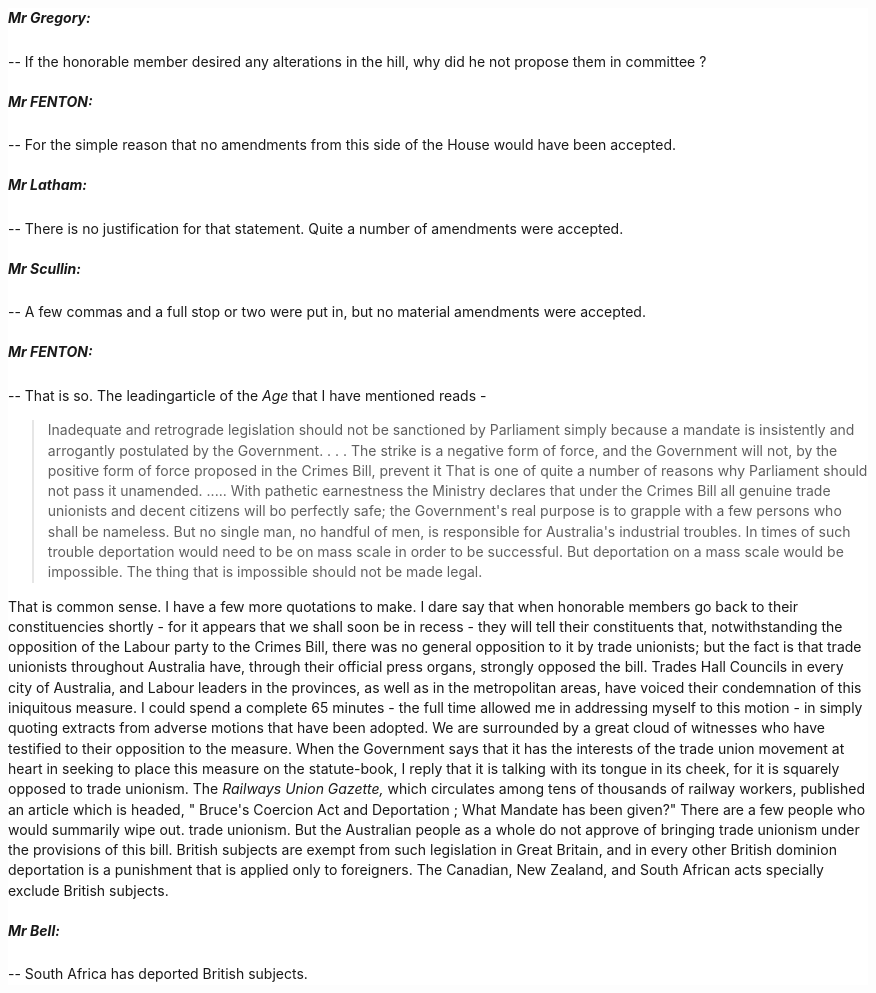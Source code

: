##### Mr Gregory:

-- If the honorable member desired any alterations in the hill, why did he not propose them in committee ? 

##### Mr FENTON:

-- For the simple reason that no amendments from this side of the House would have been accepted. 

##### Mr Latham:

-- There is no justification for that statement. Quite a number of amendments were accepted. 

##### Mr Scullin:

-- A few commas and a full stop or two were put in, but no material amendments were accepted. 

##### Mr FENTON:

-- That is so. The leadingarticle of the  *Age*  that I have mentioned reads - 

  >Inadequate and retrograde legislation should not be sanctioned by Parliament simply because a mandate is insistently and arrogantly postulated by the Government. . . . The strike is a negative form of force, and the Government will not, by the positive form of force proposed in the Crimes Bill, prevent it That is one of quite a number of reasons why Parliament should not pass it unamended. ..... With pathetic earnestness the Ministry declares that under the Crimes Bill all genuine trade unionists and decent citizens will bo perfectly safe; the Government's real purpose is to grapple with a few persons who shall be nameless. But no single man, no handful of men, is responsible for Australia's industrial troubles. In times of such trouble deportation would need to be on mass scale in order to be successful. But deportation on a mass scale would be impossible. The thing that is impossible should not be made legal. 

That is common sense. I have a few more quotations to make. I dare say that when honorable members go back to their constituencies shortly - for it appears that we shall soon be in recess - they will tell their constituents that, notwithstanding the opposition of the Labour party to the Crimes Bill, there was no general opposition to it by trade unionists; but the fact is that trade unionists throughout Australia have, through their official press organs, strongly opposed the bill. Trades Hall Councils in every city of Australia, and Labour leaders in the provinces, as well as in the metropolitan areas, have voiced their condemnation of this iniquitous measure. I could spend a complete 65 minutes - the full time allowed me in addressing myself to this motion - in simply quoting extracts from adverse motions that have been adopted. We are surrounded by a great cloud of witnesses who have testified to their opposition to the measure. When the Government says that it has the interests of the trade union movement at heart in seeking to place this measure on the statute-book, I reply that it is talking with its tongue in its cheek, for it is squarely opposed to trade unionism. The  *Railways Union Gazette,*  which circulates among tens of thousands of railway workers, published an article which is headed, " Bruce's Coercion Act and Deportation ; What Mandate has been given?" There are a few people who would summarily wipe out. trade unionism. But the Australian people as a whole do not approve of bringing trade unionism under the provisions of this bill. British subjects are exempt from such legislation in Great Britain, and in every other British dominion deportation is a punishment that is applied only to foreigners. The Canadian, New Zealand, and South African acts specially exclude British subjects. 

##### Mr Bell:

-- South Africa has deported British subjects. 
